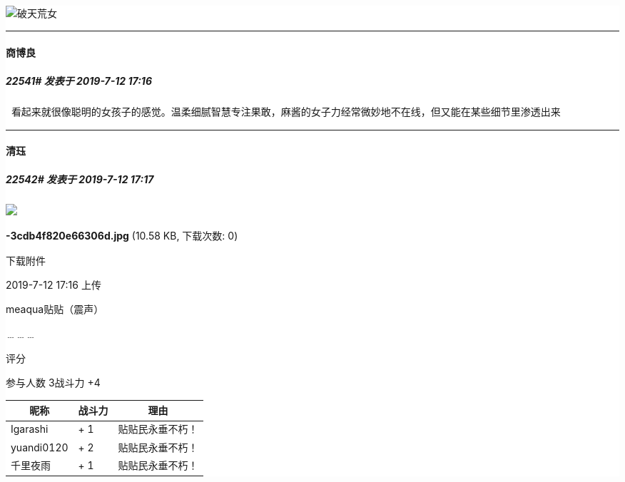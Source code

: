 

<img src="https://static.saraba1st.com/image/smiley/face2017/067.png" referrerpolicy="no-referrer">破天荒女







-----

####  商博良  
##### 22541#       发表于 2019-7-12 17:16




  看起来就很像聪明的女孩子的感觉。温柔细腻智慧专注果敢，麻酱的女子力经常微妙地不在线，但又能在某些细节里渗透出来







-----

####  清珏  
##### 22542#       发表于 2019-7-12 17:17




<img src="https://img.saraba1st.com/forum/201907/12/171633yo7fbl7bo7mhw7gx.jpg" referrerpolicy="no-referrer">


<strong>-3cdb4f820e66306d.jpg</strong> (10.58 KB, 下载次数: 0)

下载附件

2019-7-12 17:16 上传





meaqua贴贴（震声）



﹍﹍﹍

评分





 参与人数 3战斗力 +4

|昵称|战斗力|理由|
|----|---|---|
| Igarashi| + 1|贴贴民永垂不朽！|
| yuandi0120| + 2|贴贴民永垂不朽！|
| 千里夜雨| + 1|贴贴民永垂不朽！|
